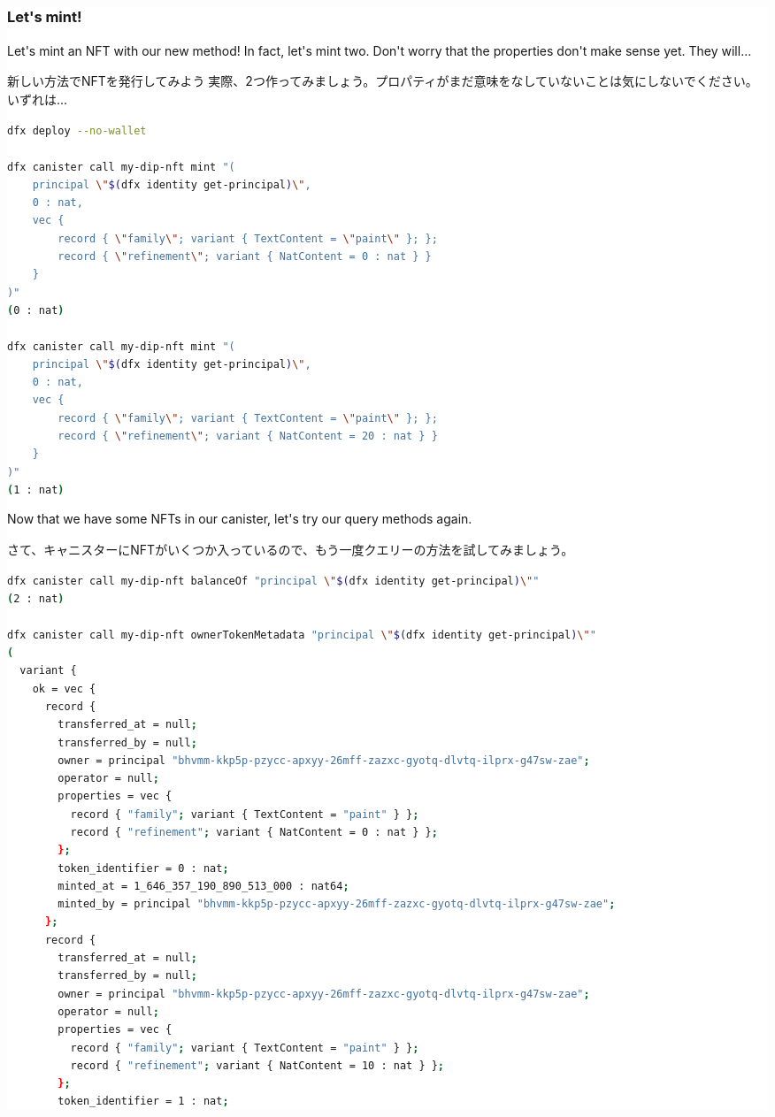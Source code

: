 ### Let's mint!

Let's mint an NFT with our new method! In fact, let's mint two. Don't worry that the properties don't make sense yet. They will...

新しい方法でNFTを発行してみよう 実際、2つ作ってみましょう。プロパティがまだ意味をなしていないことは気にしないでください。いずれは...

```sh
dfx deploy --no-wallet

dfx canister call my-dip-nft mint "(
    principal \"$(dfx identity get-principal)\",
    0 : nat,
    vec {
        record { \"family\"; variant { TextContent = \"paint\" }; };
        record { \"refinement\"; variant { NatContent = 0 : nat } }
    }
)"
(0 : nat)

dfx canister call my-dip-nft mint "(
    principal \"$(dfx identity get-principal)\",
    0 : nat,
    vec {
        record { \"family\"; variant { TextContent = \"paint\" }; };
        record { \"refinement\"; variant { NatContent = 20 : nat } }
    }
)"
(1 : nat)
```

Now that we have some NFTs in our canister, let's try our query methods again.

さて、キャニスターにNFTがいくつか入っているので、もう一度クエリーの方法を試してみましょう。

```sh
dfx canister call my-dip-nft balanceOf "principal \"$(dfx identity get-principal)\""
(2 : nat)

dfx canister call my-dip-nft ownerTokenMetadata "principal \"$(dfx identity get-principal)\""
(
  variant {
    ok = vec {
      record {
        transferred_at = null;
        transferred_by = null;
        owner = principal "bhvmm-kkp5p-pzycc-apxyy-26mff-zazxc-gyotq-dlvtq-ilprx-g47sw-zae";
        operator = null;
        properties = vec {
          record { "family"; variant { TextContent = "paint" } };
          record { "refinement"; variant { NatContent = 0 : nat } };
        };
        token_identifier = 0 : nat;
        minted_at = 1_646_357_190_890_513_000 : nat64;
        minted_by = principal "bhvmm-kkp5p-pzycc-apxyy-26mff-zazxc-gyotq-dlvtq-ilprx-g47sw-zae";
      };
      record {
        transferred_at = null;
        transferred_by = null;
        owner = principal "bhvmm-kkp5p-pzycc-apxyy-26mff-zazxc-gyotq-dlvtq-ilprx-g47sw-zae";
        operator = null;
        properties = vec {
          record { "family"; variant { TextContent = "paint" } };
          record { "refinement"; variant { NatContent = 10 : nat } };
        };
        token_identifier = 1 : nat;
```